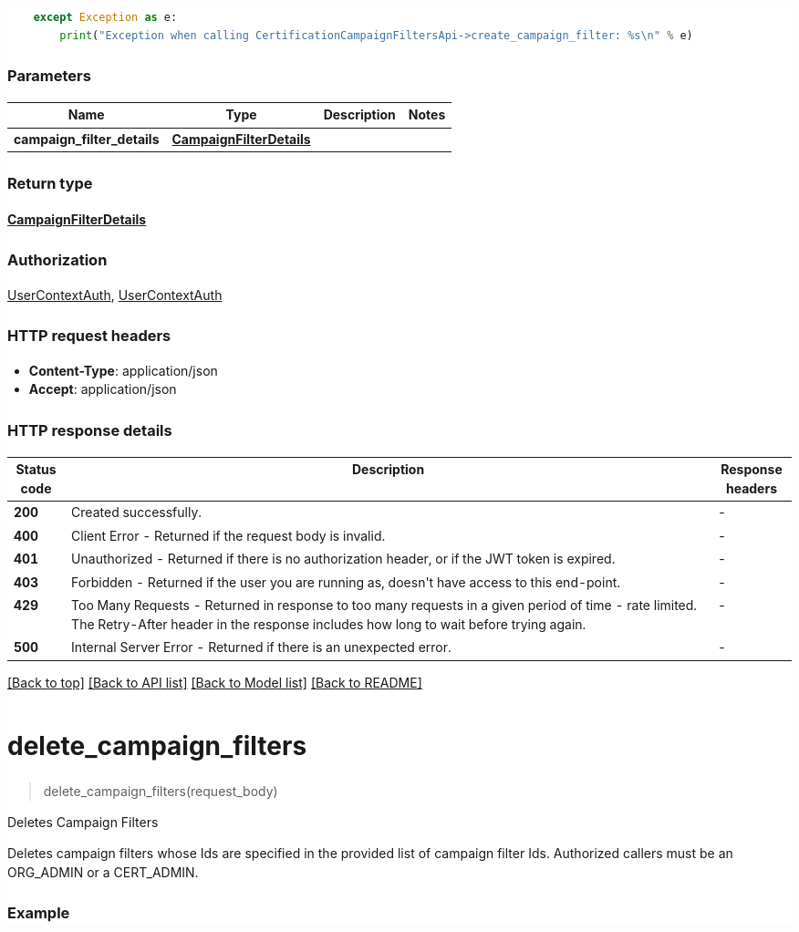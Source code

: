 ```python
    except Exception as e:
        print("Exception when calling CertificationCampaignFiltersApi->create_campaign_filter: %s\n" % e)
```



### Parameters


Name | Type | Description  | Notes
------------- | ------------- | ------------- | -------------
 **campaign_filter_details** | [**CampaignFilterDetails**](CampaignFilterDetails.md)|  | 

### Return type

[**CampaignFilterDetails**](CampaignFilterDetails.md)

### Authorization

[UserContextAuth](../README.md#UserContextAuth), [UserContextAuth](../README.md#UserContextAuth)

### HTTP request headers

 - **Content-Type**: application/json
 - **Accept**: application/json

### HTTP response details

| Status code | Description | Response headers |
|-------------|-------------|------------------|
**200** | Created successfully. |  -  |
**400** | Client Error - Returned if the request body is invalid. |  -  |
**401** | Unauthorized - Returned if there is no authorization header, or if the JWT token is expired. |  -  |
**403** | Forbidden - Returned if the user you are running as, doesn&#39;t have access to this end-point. |  -  |
**429** | Too Many Requests - Returned in response to too many requests in a given period of time - rate limited. The Retry-After header in the response includes how long to wait before trying again. |  -  |
**500** | Internal Server Error - Returned if there is an unexpected error. |  -  |

[[Back to top]](#) [[Back to API list]](../README.md#documentation-for-api-endpoints) [[Back to Model list]](../README.md#documentation-for-models) [[Back to README]](../README.md)

# **delete_campaign_filters**
> delete_campaign_filters(request_body)

Deletes Campaign Filters

Deletes campaign filters whose Ids are specified in the provided list of campaign filter Ids. Authorized callers must be an ORG_ADMIN or a CERT_ADMIN.

### Example
